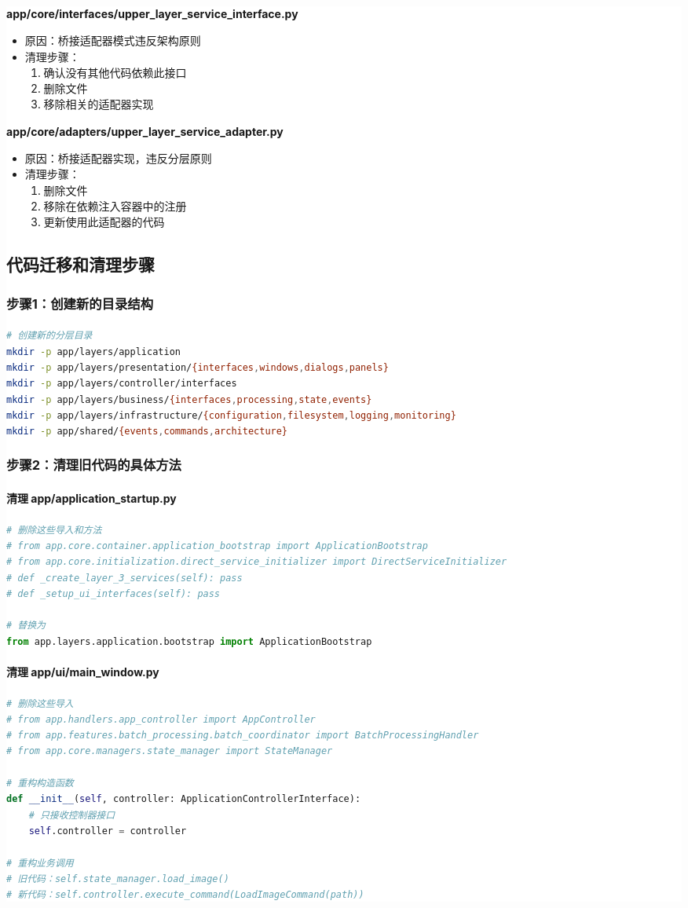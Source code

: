 **app/core/interfaces/upper_layer_service_interface.py**
- 原因：桥接适配器模式违反架构原则
- 清理步骤：
  1. 确认没有其他代码依赖此接口
  2. 删除文件
  3. 移除相关的适配器实现

**app/core/adapters/upper_layer_service_adapter.py**
- 原因：桥接适配器实现，违反分层原则
- 清理步骤：
  1. 删除文件
  2. 移除在依赖注入容器中的注册
  3. 更新使用此适配器的代码

## 代码迁移和清理步骤

### 步骤1：创建新的目录结构
```bash
# 创建新的分层目录
mkdir -p app/layers/application
mkdir -p app/layers/presentation/{interfaces,windows,dialogs,panels}
mkdir -p app/layers/controller/interfaces
mkdir -p app/layers/business/{interfaces,processing,state,events}
mkdir -p app/layers/infrastructure/{configuration,filesystem,logging,monitoring}
mkdir -p app/shared/{events,commands,architecture}
```

### 步骤2：清理旧代码的具体方法

#### 清理 app/application_startup.py
```python
# 删除这些导入和方法
# from app.core.container.application_bootstrap import ApplicationBootstrap
# from app.core.initialization.direct_service_initializer import DirectServiceInitializer
# def _create_layer_3_services(self): pass
# def _setup_ui_interfaces(self): pass

# 替换为
from app.layers.application.bootstrap import ApplicationBootstrap
```

#### 清理 app/ui/main_window.py
```python
# 删除这些导入
# from app.handlers.app_controller import AppController
# from app.features.batch_processing.batch_coordinator import BatchProcessingHandler
# from app.core.managers.state_manager import StateManager

# 重构构造函数
def __init__(self, controller: ApplicationControllerInterface):
    # 只接收控制器接口
    self.controller = controller

# 重构业务调用
# 旧代码：self.state_manager.load_image()
# 新代码：self.controller.execute_command(LoadImageCommand(path))
```
